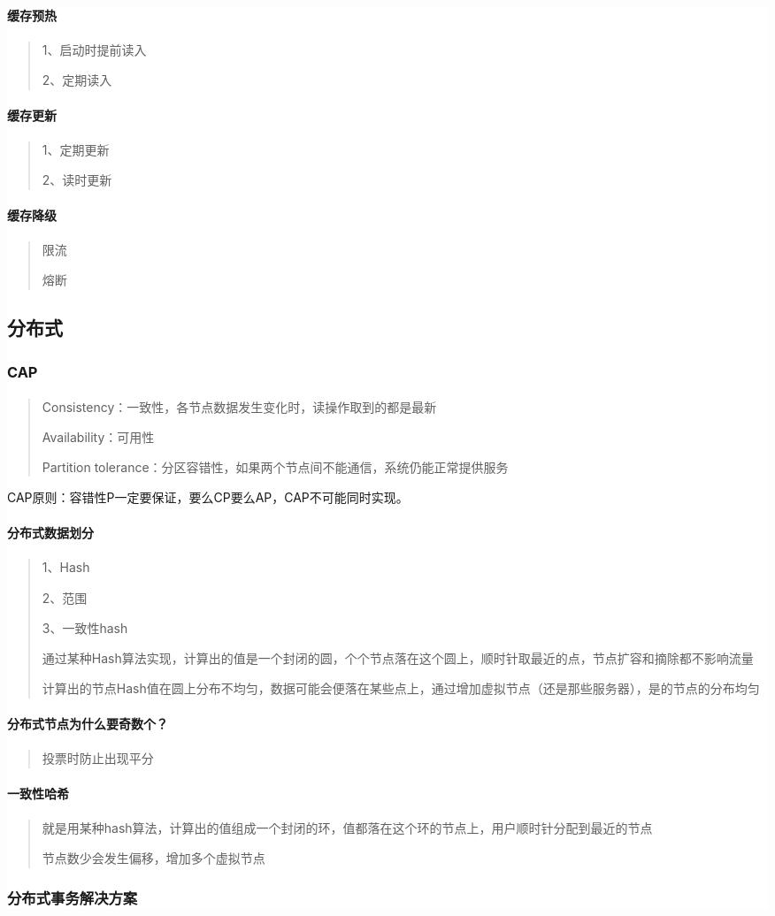 #### 缓存预热

>1、启动时提前读入
>
>2、定期读入

#### 缓存更新

>1、定期更新
>
>2、读时更新

#### 缓存降级

>限流
>
>熔断

## 分布式

### CAP

> Consistency：一致性，各节点数据发生变化时，读操作取到的都是最新
>
> Availability：可用性
>
> Partition tolerance：分区容错性，如果两个节点间不能通信，系统仍能正常提供服务

CAP原则：容错性P一定要保证，要么CP要么AP，CAP不可能同时实现。

#### 分布式数据划分

>1、Hash
>
>2、范围
>
>3、一致性hash
>
>通过某种Hash算法实现，计算出的值是一个封闭的圆，个个节点落在这个圆上，顺时针取最近的点，节点扩容和摘除都不影响流量
>
>计算出的节点Hash值在圆上分布不均匀，数据可能会便落在某些点上，通过增加虚拟节点（还是那些服务器），是的节点的分布均匀

#### 分布式节点为什么要奇数个？

>投票时防止出现平分

#### 一致性哈希

>就是用某种hash算法，计算出的值组成一个封闭的环，值都落在这个环的节点上，用户顺时针分配到最近的节点
>
>节点数少会发生偏移，增加多个虚拟节点

### 分布式事务解决方案
